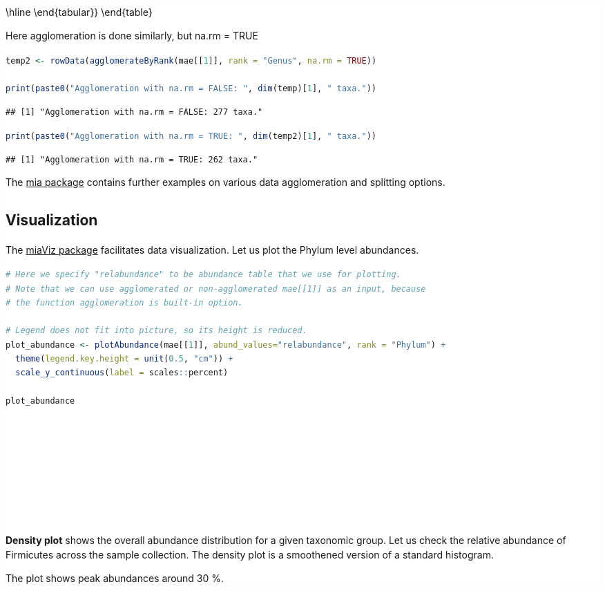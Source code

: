 \hline
\end{tabular}}
\end{table}

Here agglomeration is done similarly, but na.rm = TRUE


```r
temp2 <- rowData(agglomerateByRank(mae[[1]], rank = "Genus", na.rm = TRUE))

print(paste0("Agglomeration with na.rm = FALSE: ", dim(temp)[1], " taxa."))
```

```
## [1] "Agglomeration with na.rm = FALSE: 277 taxa."
```

```r
print(paste0("Agglomeration with na.rm = TRUE: ", dim(temp2)[1], " taxa."))
```

```
## [1] "Agglomeration with na.rm = TRUE: 262 taxa."
```

The [mia
package](https://microbiome.github.io/mia/reference/index.html)
contains further examples on various data agglomeration and splitting
options.

## Visualization

The [miaViz package](https://microbiome.github.io/miaViz/) facilitates
data visualization. Let us plot the Phylum level abundances.


```r
# Here we specify "relabundance" to be abundance table that we use for plotting.
# Note that we can use agglomerated or non-agglomerated mae[[1]] as an input, because
# the function agglomeration is built-in option. 

# Legend does not fit into picture, so its height is reduced.
plot_abundance <- plotAbundance(mae[[1]], abund_values="relabundance", rank = "Phylum") +
  theme(legend.key.height = unit(0.5, "cm")) +
  scale_y_continuous(label = scales::percent)

plot_abundance 
```

![](05-explore_files/figure-latex/unnamed-chunk-10-1.pdf) 

**Density plot** shows the overall abundance distribution for a given
  taxonomic group. Let us check the relative abundance of Firmicutes
  across the sample collection. The density plot is a smoothened
  version of a standard histogram.

The plot shows peak abundances around 30 %.
